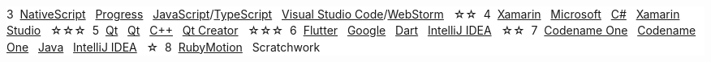 </tr>
<tr>
<td style="text-align:center;font-size:12pt;">3</td>
<td style="font-size:12pt;">&nbsp;<a href="https://www.nativescript.org" target="_blank">NativeScript</a>&nbsp;</td>
<td style="font-size:12pt;">&nbsp;<a href="https://www.progress.com" target="_blank">Progress</a>&nbsp;</td>
<td style="font-size:12pt;">&nbsp;<a href="https://en.wikipedia.org/wiki/JavaScript" target="_blank">JavaScript</a>/<a href="https://www.typescriptlang.org" target="_blank">TypeScript</a>&nbsp;</td>
<td style="font-size:12pt;">&nbsp;<a href="https://code.visualstudio.com" target="_blank">Visual Studio Code</a>/<a href="https://www.jetbrains.com/webstorm" target="_blank">WebStorm</a>&nbsp;</td>
<td style="font-size:12pt;">&nbsp;☆☆&nbsp;</td>
</tr>
<tr>
<td style="text-align:center;font-size:12pt;">4</td>
<td style="font-size:12pt;">&nbsp;<a href="https://www.xamarin.com" target="_blank">Xamarin</a>&nbsp;</td>
<td style="font-size:12pt;">&nbsp;<a href="https://www.microsoft.com" target="_blank">Microsoft</a>&nbsp;</td>
<td style="font-size:12pt;">&nbsp;<a href="https://en.wikipedia.org/wiki/C_Sharp_(programming_language)" target="_blank">C#</a>&nbsp;</td>
<td style="font-size:12pt;">&nbsp;<a href="https://developer.xamarin.com/releases/studio" target="_blank">Xamarin Studio</a>&nbsp;</td>
<td style="font-size:12pt;">&nbsp;☆☆☆&nbsp;</td>
</tr>
<tr>
<td style="text-align:center;font-size:12pt;">5</td>
<td style="font-size:12pt;">&nbsp;<a href="https://www.qt.io" target="_blank">Qt</a>&nbsp;</td>
<td style="font-size:12pt;">&nbsp;<a href="https://www.qt.io" target="_blank">Qt</a>&nbsp;</td>
<td style="font-size:12pt;">&nbsp;<a href="https://en.wikipedia.org/wiki/C++" target="_blank">C++</a>&nbsp;</td>
<td style="font-size:12pt;">&nbsp;<a href="https://www.qt.io/ide" target="_blank">Qt Creator</a>&nbsp;</td>
<td style="font-size:12pt;">&nbsp;☆☆☆&nbsp;</td>
</tr>
<tr>
<td style="text-align:center;font-size:12pt;">6</td>
<td style="font-size:12pt;">&nbsp;<a href="https://flutter.io" target="_blank">Flutter</a>&nbsp;</td>
<td style="font-size:12pt;">&nbsp;<a href="https://www.google.com" target="_blank">Google</a>&nbsp;</td>
<td style="font-size:12pt;">&nbsp;<a href="http://www.dartlang.org" target="_blank">Dart</a>&nbsp;</td>
<td style="font-size:12pt;">&nbsp;<a href="https://www.jetbrains.com/idea" target="_blank">IntelliJ IDEA</a>&nbsp;</td>
<td style="font-size:12pt;">&nbsp;☆☆&nbsp;</td>
</tr>
<tr>
<td style="text-align:center;font-size:12pt;">7</td>
<td style="font-size:12pt;">&nbsp;<a href="https://www.codenameone.com" target="_blank">Codename One</a>&nbsp;</td>
<td style="font-size:12pt;">&nbsp;<a href="https://www.codenameone.com" target="_blank">Codename One</a>&nbsp;</td>
<td style="font-size:12pt;">&nbsp;<a href="http://www.oracle.com/technetwork/java/index.html" target="_blank">Java</a>&nbsp;</td>
<td style="font-size:12pt;">&nbsp;<a href="https://www.jetbrains.com/idea" target="_blank">IntelliJ IDEA</a>&nbsp;</td>
<td style="font-size:12pt;">&nbsp;☆&nbsp;</td>
</tr>
<tr>
<td style="text-align:center;font-size:12pt;">8</td>
<td style="font-size:12pt;">&nbsp;<a href="http://www.rubymotion.com" target="_blank">RubyMotion</a>&nbsp;</td>
<td style="font-size:12pt;">&nbsp;Scratchwork&nbsp;</td>